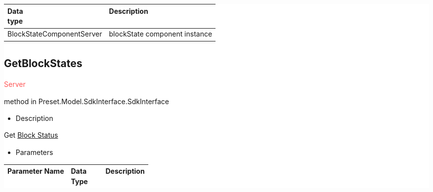 | <div style="width: 4em">Data type</div> | Description | 
| :--- | :--- | 
| BlockStateComponentServer | blockState component instance | 

## GetBlockStates 


<span style="display:inline;color:#ff5555">Server</span> 

method in Preset.Model.SdkInterface.SdkInterface 

- Description 

Get <a href="../../../../mcguide/20-Gameplay Development/10-Basic Concepts/1-My World Basic Concepts.html#Item Information Dictionary#Block Status" rel="noopenner"> Block Status </a> 

- Parameters 

| Parameter Name | <div style="width: 4em">Data Type</div> | Description | 
| :--- | :--- | :--- | 
